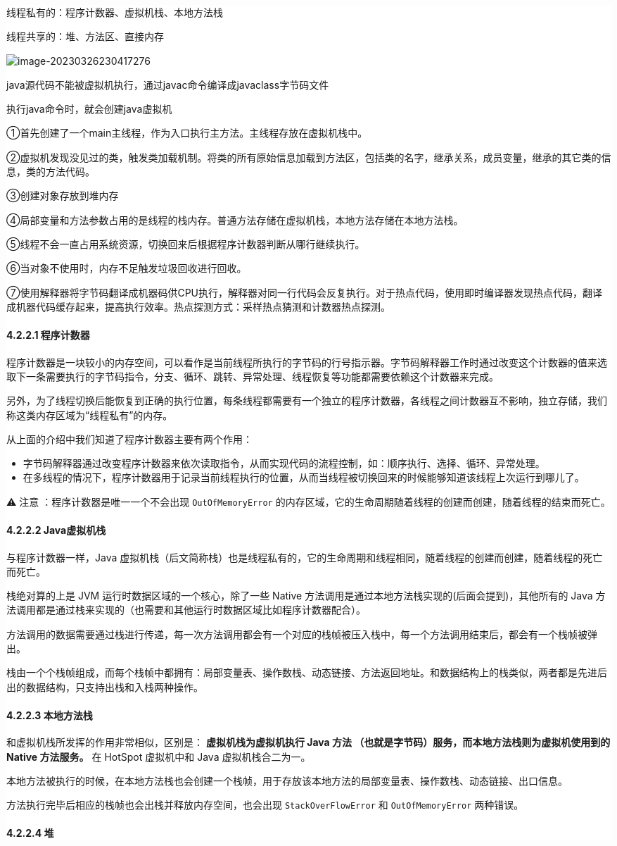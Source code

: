 线程私有的：程序计数器、虚拟机栈、本地方法栈

线程共享的：堆、方法区、直接内存

![image-20230326230417276](F:\keep\img\image-20230326230417276.png)

java源代码不能被虚拟机执行，通过javac命令编译成javaclass字节码文件

执行java命令时，就会创建java虚拟机

①首先创建了一个main主线程，作为入口执行主方法。主线程存放在虚拟机栈中。

②虚拟机发现没见过的类，触发类加载机制。将类的所有原始信息加载到方法区，包括类的名字，继承关系，成员变量，继承的其它类的信息，类的方法代码。

③创建对象存放到堆内存

④局部变量和方法参数占用的是线程的栈内存。普通方法存储在虚拟机栈，本地方法存储在本地方法栈。

⑤线程不会一直占用系统资源，切换回来后根据程序计数器判断从哪行继续执行。

⑥当对象不使用时，内存不足触发垃圾回收进行回收。

⑦使用解释器将字节码翻译成机器码供CPU执行，解释器对同一行代码会反复执行。对于热点代码，使用即时编译器发现热点代码，翻译成机器代码缓存起来，提高执行效率。热点探测方式：采样热点猜测和计数器热点探测。

#### 4.2.2.1 程序计数器

程序计数器是一块较小的内存空间，可以看作是当前线程所执行的字节码的行号指示器。字节码解释器工作时通过改变这个计数器的值来选取下一条需要执行的字节码指令，分支、循环、跳转、异常处理、线程恢复等功能都需要依赖这个计数器来完成。

另外，为了线程切换后能恢复到正确的执行位置，每条线程都需要有一个独立的程序计数器，各线程之间计数器互不影响，独立存储，我们称这类内存区域为“线程私有”的内存。

从上面的介绍中我们知道了程序计数器主要有两个作用：

- 字节码解释器通过改变程序计数器来依次读取指令，从而实现代码的流程控制，如：顺序执行、选择、循环、异常处理。
- 在多线程的情况下，程序计数器用于记录当前线程执行的位置，从而当线程被切换回来的时候能够知道该线程上次运行到哪儿了。

⚠️ 注意 ：程序计数器是唯一一个不会出现 `OutOfMemoryError` 的内存区域，它的生命周期随着线程的创建而创建，随着线程的结束而死亡。

#### 4.2.2.2 Java虚拟机栈

与程序计数器一样，Java 虚拟机栈（后文简称栈）也是线程私有的，它的生命周期和线程相同，随着线程的创建而创建，随着线程的死亡而死亡。

栈绝对算的上是 JVM 运行时数据区域的一个核心，除了一些 Native 方法调用是通过本地方法栈实现的(后面会提到)，其他所有的 Java 方法调用都是通过栈来实现的（也需要和其他运行时数据区域比如程序计数器配合）。

方法调用的数据需要通过栈进行传递，每一次方法调用都会有一个对应的栈帧被压入栈中，每一个方法调用结束后，都会有一个栈帧被弹出。

栈由一个个栈帧组成，而每个栈帧中都拥有：局部变量表、操作数栈、动态链接、方法返回地址。和数据结构上的栈类似，两者都是先进后出的数据结构，只支持出栈和入栈两种操作。

#### 4.2.2.3 本地方法栈

和虚拟机栈所发挥的作用非常相似，区别是： **虚拟机栈为虚拟机执行 Java 方法 （也就是字节码）服务，而本地方法栈则为虚拟机使用到的 Native 方法服务。** 在 HotSpot 虚拟机中和 Java 虚拟机栈合二为一。

本地方法被执行的时候，在本地方法栈也会创建一个栈帧，用于存放该本地方法的局部变量表、操作数栈、动态链接、出口信息。

方法执行完毕后相应的栈帧也会出栈并释放内存空间，也会出现 `StackOverFlowError` 和 `OutOfMemoryError` 两种错误。

#### 4.2.2.4 堆
